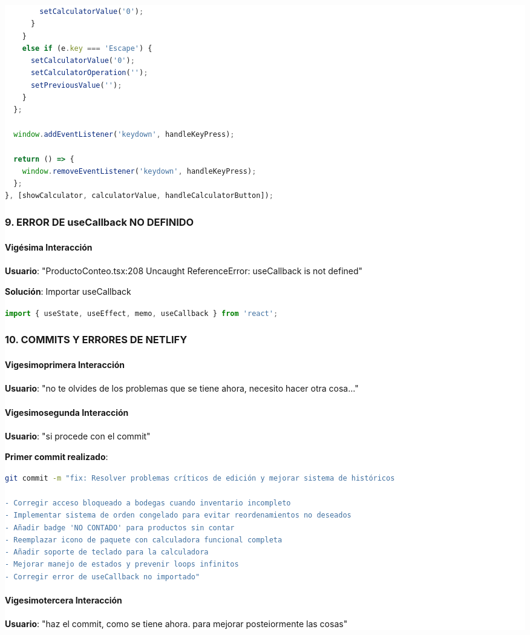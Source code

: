 ```typescript
        setCalculatorValue('0');
      }
    }
    else if (e.key === 'Escape') {
      setCalculatorValue('0');
      setCalculatorOperation('');
      setPreviousValue('');
    }
  };
  
  window.addEventListener('keydown', handleKeyPress);
  
  return () => {
    window.removeEventListener('keydown', handleKeyPress);
  };
}, [showCalculator, calculatorValue, handleCalculatorButton]);
```

### 9. ERROR DE useCallback NO DEFINIDO

#### Vigésima Interacción
**Usuario**: "ProductoConteo.tsx:208 Uncaught ReferenceError: useCallback is not defined"

**Solución**: Importar useCallback
```typescript
import { useState, useEffect, memo, useCallback } from 'react';
```

### 10. COMMITS Y ERRORES DE NETLIFY

#### Vigesimoprimera Interacción
**Usuario**: "no te olvides de los problemas que se tiene ahora, necesito hacer otra cosa..."

#### Vigesimosegunda Interacción
**Usuario**: "si procede con el commit"

**Primer commit realizado**:
```bash
git commit -m "fix: Resolver problemas críticos de edición y mejorar sistema de históricos

- Corregir acceso bloqueado a bodegas cuando inventario incompleto
- Implementar sistema de orden congelado para evitar reordenamientos no deseados
- Añadir badge 'NO CONTADO' para productos sin contar
- Reemplazar icono de paquete con calculadora funcional completa
- Añadir soporte de teclado para la calculadora
- Mejorar manejo de estados y prevenir loops infinitos
- Corregir error de useCallback no importado"
```

#### Vigesimotercera Interacción
**Usuario**: "haz el commit, como se tiene ahora. para mejorar posteiormente las cosas"
